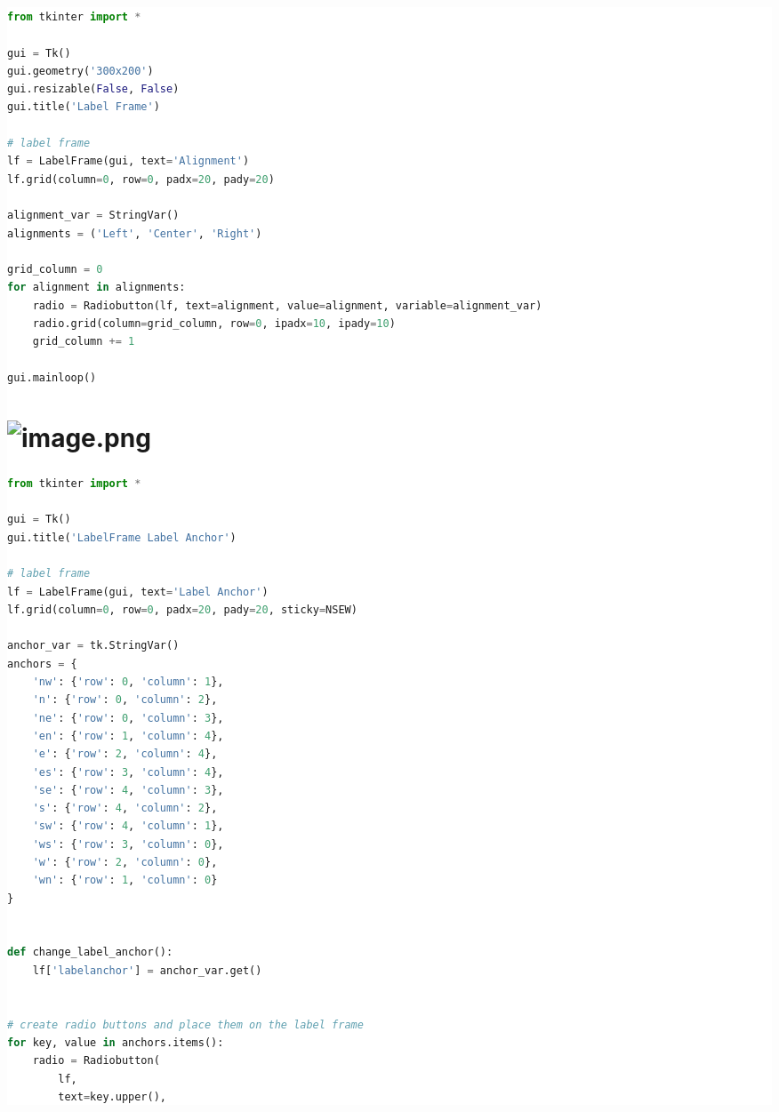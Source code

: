 

```python
from tkinter import *

gui = Tk()
gui.geometry('300x200')
gui.resizable(False, False)
gui.title('Label Frame')

# label frame
lf = LabelFrame(gui, text='Alignment')
lf.grid(column=0, row=0, padx=20, pady=20)

alignment_var = StringVar()
alignments = ('Left', 'Center', 'Right')

grid_column = 0
for alignment in alignments:
    radio = Radiobutton(lf, text=alignment, value=alignment, variable=alignment_var)
    radio.grid(column=grid_column, row=0, ipadx=10, ipady=10)
    grid_column += 1

gui.mainloop()
```

# ![image.png](attachment:image.png)


```python
from tkinter import *

gui = Tk()
gui.title('LabelFrame Label Anchor')

# label frame
lf = LabelFrame(gui, text='Label Anchor')
lf.grid(column=0, row=0, padx=20, pady=20, sticky=NSEW)

anchor_var = tk.StringVar()
anchors = {
    'nw': {'row': 0, 'column': 1},
    'n': {'row': 0, 'column': 2},
    'ne': {'row': 0, 'column': 3},
    'en': {'row': 1, 'column': 4},
    'e': {'row': 2, 'column': 4},
    'es': {'row': 3, 'column': 4},
    'se': {'row': 4, 'column': 3},
    's': {'row': 4, 'column': 2},
    'sw': {'row': 4, 'column': 1},
    'ws': {'row': 3, 'column': 0},
    'w': {'row': 2, 'column': 0},
    'wn': {'row': 1, 'column': 0}
}


def change_label_anchor():
    lf['labelanchor'] = anchor_var.get()


# create radio buttons and place them on the label frame
for key, value in anchors.items():
    radio = Radiobutton(
        lf,
        text=key.upper(),
```